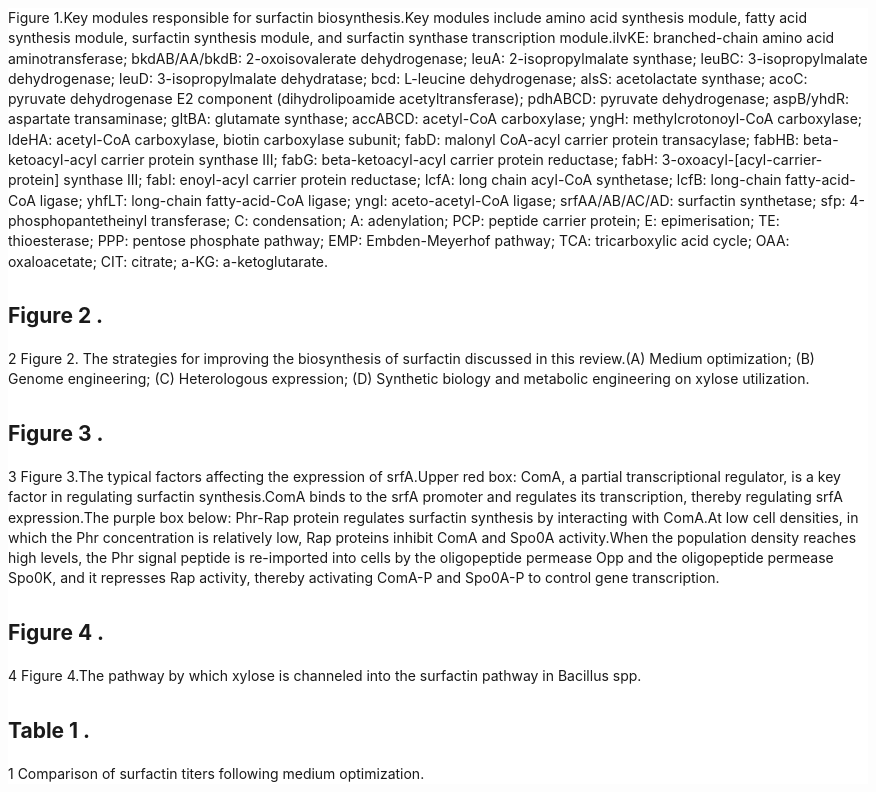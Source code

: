 Figure 1.Key modules responsible for surfactin biosynthesis.Key modules include amino acid synthesis module, fatty acid synthesis module, surfactin synthesis module, and surfactin synthase transcription module.ilvKE: branched-chain amino acid aminotransferase; bkdAB/AA/bkdB: 2-oxoisovalerate dehydrogenase; leuA: 2-isopropylmalate synthase; leuBC: 3-isopropylmalate dehydrogenase; leuD: 3-isopropylmalate dehydratase; bcd: L-leucine dehydrogenase; alsS: acetolactate synthase; acoC: pyruvate dehydrogenase E2 component (dihydrolipoamide acetyltransferase); pdhABCD: pyruvate dehydrogenase; aspB/yhdR: aspartate transaminase; gltBA: glutamate synthase; accABCD: acetyl-CoA carboxylase; yngH: methylcrotonoyl-CoA carboxylase; ldeHA: acetyl-CoA carboxylase, biotin carboxylase subunit; fabD: malonyl CoA-acyl carrier protein transacylase; fabHB: beta-ketoacyl-acyl carrier protein synthase III; fabG: beta-ketoacyl-acyl carrier protein reductase; fabH: 3-oxoacyl-[acyl-carrier-protein] synthase III; fabI: enoyl-acyl carrier protein reductase; lcfA: long chain acyl-CoA synthetase; lcfB: long-chain fatty-acid-CoA ligase; yhfLT: long-chain fatty-acid-CoA ligase; yngI: aceto-acetyl-CoA ligase; srfAA/AB/AC/AD: surfactin synthetase; sfp: 4-phosphopantetheinyl transferase; C: condensation; A: adenylation; PCP: peptide carrier protein; E: epimerisation; TE: thioesterase; PPP: pentose phosphate pathway; EMP: Embden-Meyerhof pathway; TCA: tricarboxylic acid cycle; OAA: oxaloacetate; CIT: citrate; a-KG: a-ketoglutarate.


## Figure 2 .
2
Figure 2. The strategies for improving the biosynthesis of surfactin discussed in this review.(A) Medium optimization; (B) Genome engineering; (C) Heterologous expression; (D) Synthetic biology and metabolic engineering on xylose utilization.


## Figure 3 .
3
Figure 3.The typical factors affecting the expression of srfA.Upper red box: ComA, a partial transcriptional regulator, is a key factor in regulating surfactin synthesis.ComA binds to the srfA promoter and regulates its transcription, thereby regulating srfA expression.The purple box below: Phr-Rap protein regulates surfactin synthesis by interacting with ComA.At low cell densities, in which the Phr concentration is relatively low, Rap proteins inhibit ComA and Spo0A activity.When the population density reaches high levels, the Phr signal peptide is re-imported into cells by the oligopeptide permease Opp and the oligopeptide permease Spo0K, and it represses Rap activity, thereby activating ComA-P and Spo0A-P to control gene transcription.


## Figure 4 .
4
Figure 4.The pathway by which xylose is channeled into the surfactin pathway in Bacillus spp.


## Table 1 .
1
Comparison of surfactin titers following medium optimization.